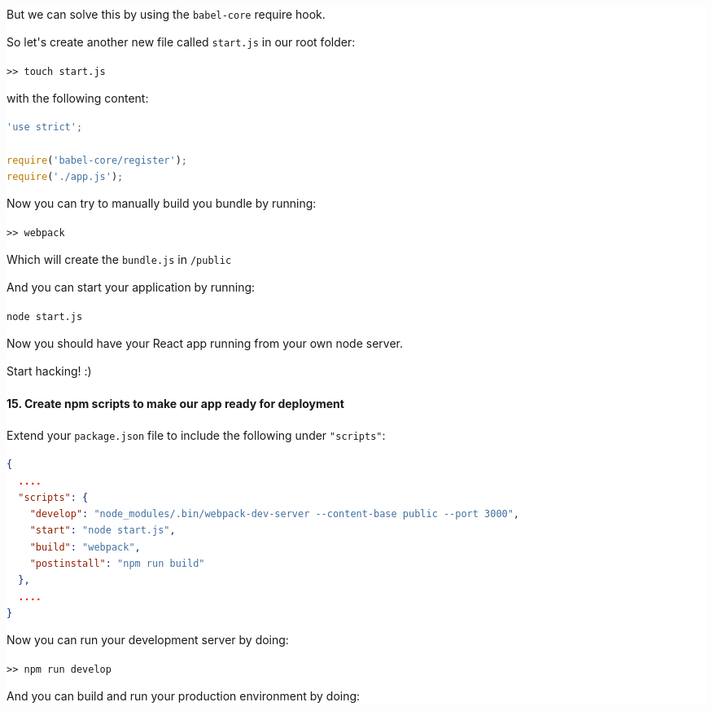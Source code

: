 But we can solve this by using the `babel-core` require hook.

So let's create another new file called `start.js` in our root folder:

```
>> touch start.js
```

with the following content:

```js
'use strict';

require('babel-core/register');
require('./app.js');
```

Now you can try to manually build you bundle by running:

```
>> webpack
```

Which will create the `bundle.js` in `/public`

And you can start your application by running:

```
node start.js
```

Now you should have your React app running from your own node server.

Start hacking! :)

#### 15. Create npm scripts to make our app ready for deployment

Extend your `package.json` file to include the following under `"scripts"`:

```json
{
  ....
  "scripts": {
    "develop": "node_modules/.bin/webpack-dev-server --content-base public --port 3000",
    "start": "node start.js",
    "build": "webpack",
    "postinstall": "npm run build"
  },
  ....
}
```

Now you can run your development server by doing:

```
>> npm run develop
```

And you can build and run your production environment by doing:
